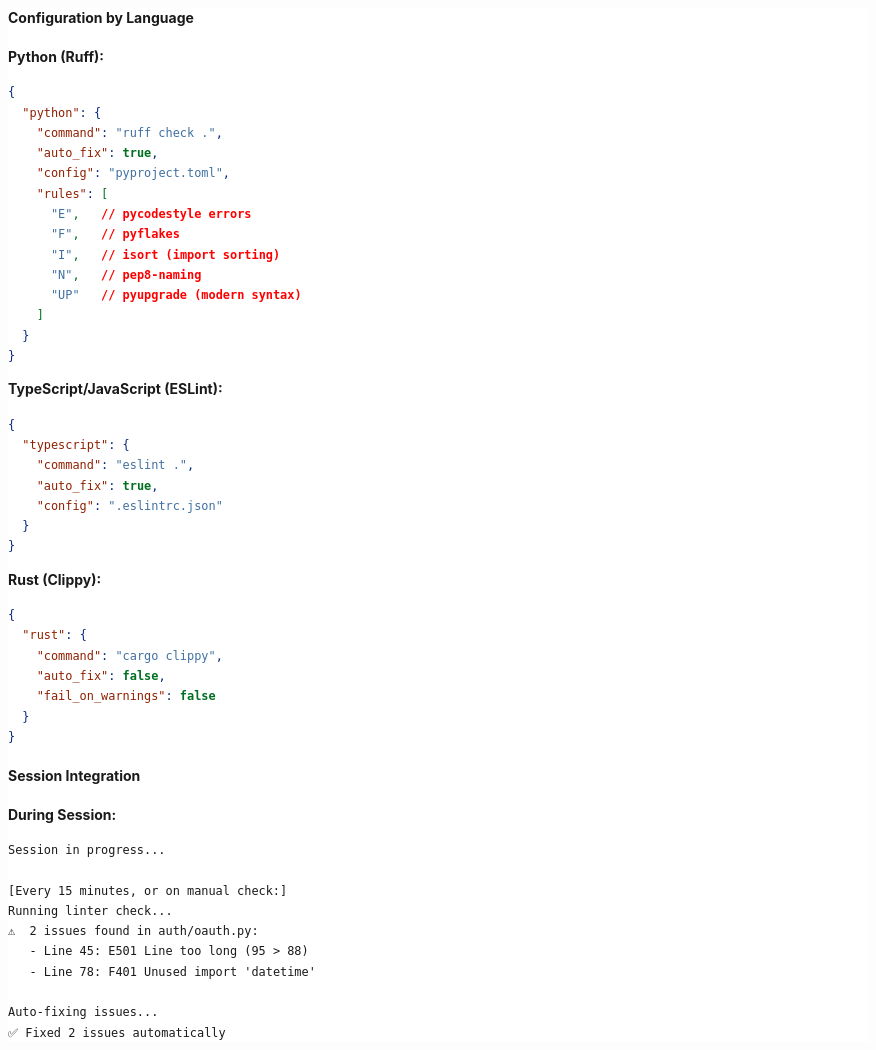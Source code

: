 #### Configuration by Language

**Python (Ruff):**
```json
{
  "python": {
    "command": "ruff check .",
    "auto_fix": true,
    "config": "pyproject.toml",
    "rules": [
      "E",   // pycodestyle errors
      "F",   // pyflakes
      "I",   // isort (import sorting)
      "N",   // pep8-naming
      "UP"   // pyupgrade (modern syntax)
    ]
  }
}
```

**TypeScript/JavaScript (ESLint):**
```json
{
  "typescript": {
    "command": "eslint .",
    "auto_fix": true,
    "config": ".eslintrc.json"
  }
}
```

**Rust (Clippy):**
```json
{
  "rust": {
    "command": "cargo clippy",
    "auto_fix": false,
    "fail_on_warnings": false
  }
}
```

#### Session Integration

**During Session:**
```
Session in progress...

[Every 15 minutes, or on manual check:]
Running linter check...
⚠️  2 issues found in auth/oauth.py:
   - Line 45: E501 Line too long (95 > 88)
   - Line 78: F401 Unused import 'datetime'

Auto-fixing issues...
✅ Fixed 2 issues automatically
```
